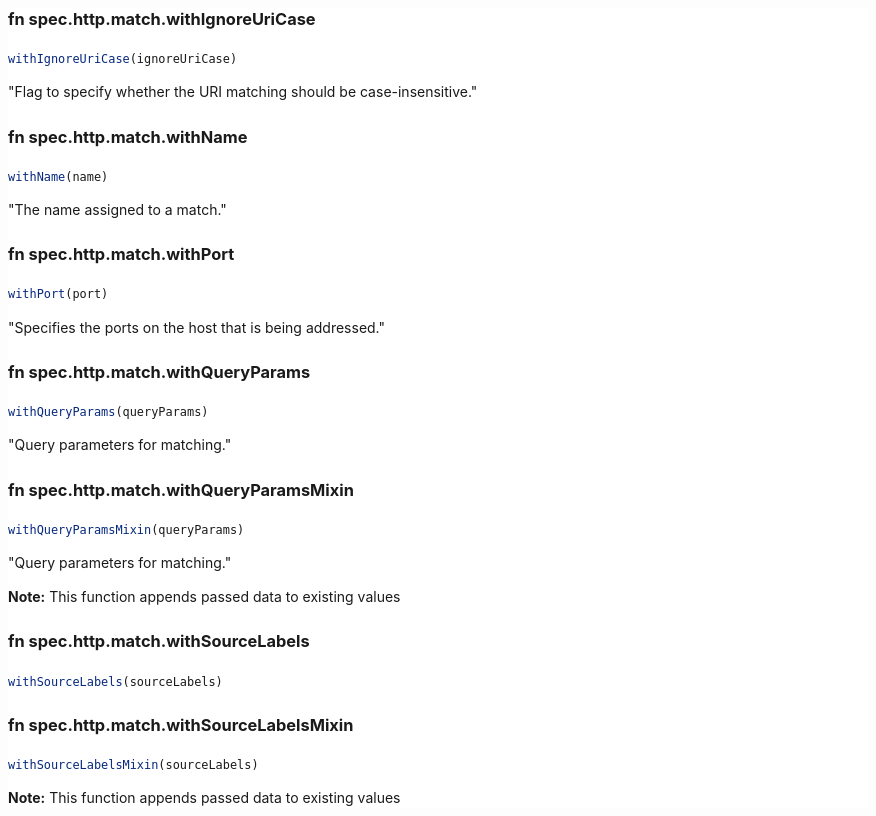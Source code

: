### fn spec.http.match.withIgnoreUriCase

```ts
withIgnoreUriCase(ignoreUriCase)
```

"Flag to specify whether the URI matching should be case-insensitive."

### fn spec.http.match.withName

```ts
withName(name)
```

"The name assigned to a match."

### fn spec.http.match.withPort

```ts
withPort(port)
```

"Specifies the ports on the host that is being addressed."

### fn spec.http.match.withQueryParams

```ts
withQueryParams(queryParams)
```

"Query parameters for matching."

### fn spec.http.match.withQueryParamsMixin

```ts
withQueryParamsMixin(queryParams)
```

"Query parameters for matching."

**Note:** This function appends passed data to existing values

### fn spec.http.match.withSourceLabels

```ts
withSourceLabels(sourceLabels)
```



### fn spec.http.match.withSourceLabelsMixin

```ts
withSourceLabelsMixin(sourceLabels)
```



**Note:** This function appends passed data to existing values
